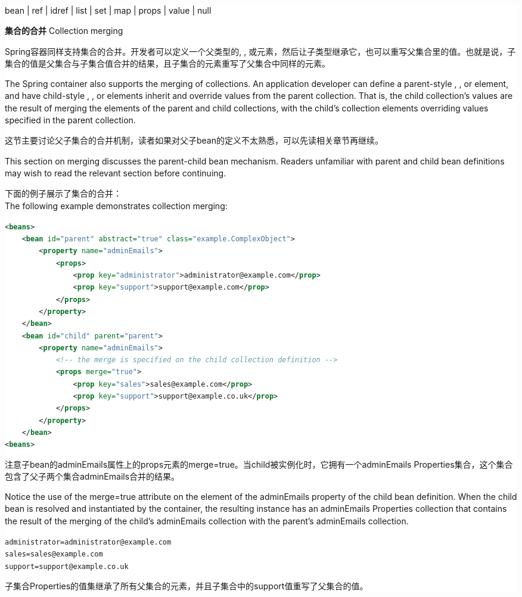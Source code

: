 bean | ref | idref | list | set | map | props | value | null

__集合的合并__
Collection merging

Spring容器同样支持集合的合并。开发者可以定义一个父类型的<list/>, <set/>, <map/>或<props/>元素，然后让子类型继承它，也可以重写父集合里的值。也就是说，子集合的值是父集合与子集合值合并的结果，且子集合的元素重写了父集合中同样的元素。

The Spring container also supports the merging of collections. An application developer can define a parent-style <list/>, <map/>, <set/> or <props/> element, and have child-style <list/>, <map/>, <set/> or <props/> elements inherit and override values from the parent collection. That is, the child collection’s values are the result of merging the elements of the parent and child collections, with the child’s collection elements overriding values specified in the parent collection.

这节主要讨论父子集合的合并机制，读者如果对父子bean的定义不太熟悉，可以先读相关章节再继续。

This section on merging discusses the parent-child bean mechanism. Readers unfamiliar with parent and child bean definitions may wish to read the relevant section before continuing.

下面的例子展示了集合的合并：  
The following example demonstrates collection merging:
```xml
<beans>
    <bean id="parent" abstract="true" class="example.ComplexObject">
        <property name="adminEmails">
            <props>
                <prop key="administrator">administrator@example.com</prop>
                <prop key="support">support@example.com</prop>
            </props>
        </property>
    </bean>
    <bean id="child" parent="parent">
        <property name="adminEmails">
            <!-- the merge is specified on the child collection definition -->
            <props merge="true">
                <prop key="sales">sales@example.com</prop>
                <prop key="support">support@example.co.uk</prop>
            </props>
        </property>
    </bean>
<beans>
```
注意子bean的adminEmails属性上的props元素的merge=true。当child被实例化时，它拥有一个adminEmails Properties集合，这个集合包含了父子两个集合adminEmails合并的结果。

Notice the use of the merge=true attribute on the <props/> element of the adminEmails property of the child bean definition. When the child bean is resolved and instantiated by the container, the resulting instance has an adminEmails Properties collection that contains the result of the merging of the child’s adminEmails collection with the parent’s adminEmails collection.
```
administrator=administrator@example.com
sales=sales@example.com
support=support@example.co.uk
```
子集合Properties的值集继承了所有父集合的元素，并且子集合中的support值重写了父集合的值。

